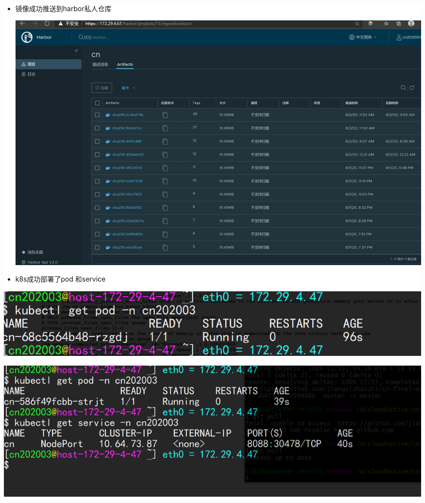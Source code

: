 

- 镜像成功推送到harbor私人仓库

  ![](.\img\container-success.PNG)

- k8s成功部署了pod 和service

  

![](.\img\k8s-deployment-success.PNG)

![](.\img\k8s-service-success.PNG)
